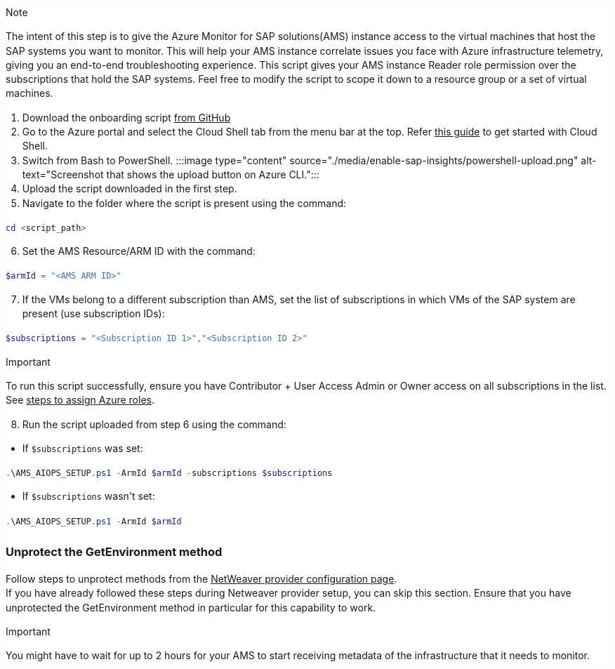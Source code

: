 > [!Note]
> The intent of this step is to give the Azure Monitor for SAP solutions(AMS) instance access to the virtual machines that host the SAP systems you want to monitor. This will help your AMS instance correlate issues you face with Azure infrastructure telemetry, giving you an end-to-end troubleshooting experience. 
This script gives your AMS instance Reader role permission over the subscriptions that hold the SAP systems. Feel free to modify the script to scope it down to a resource group or a set of virtual machines. 

1. Download the onboarding script [from GitHub](https://github.com/Azure/Azure-Monitor-for-SAP-solutions-preview/blob/main/Scripts/AMS_AIOPS_SETUP.ps1)
1. Go to the Azure portal and select the Cloud Shell tab from the menu bar at the top. Refer [this guide](/articles/cloud-shell/quickstart.md) to get started with Cloud Shell. 
1. Switch from Bash to PowerShell.
:::image type="content" source="./media/enable-sap-insights/powershell-upload.png" alt-text="Screenshot that shows the upload button on Azure CLI.":::
1. Upload the script downloaded in the first step.
1. Navigate to the folder where the script is present using the command:
```PowerShell
cd <script_path>
```
6. Set the AMS Resource/ARM ID with the command: 
```PowerShell
$armId = "<AMS ARM ID>"
```
7.	If the VMs belong to a different subscription than AMS, set the list of subscriptions in which VMs of the SAP system are present (use subscription IDs): 
```PowerShell
$subscriptions = "<Subscription ID 1>","<Subscription ID 2>"
```
> [!Important]
> To run this script successfully, ensure you have Contributor + User Access Admin or Owner access on all subscriptions in the list. See [steps to assign Azure roles](../../role-based-access-control/role-assignments-steps.md).

8.	Run the script uploaded from step 6 using the command:
   * If ```$subscriptions``` was set: 
```PowerShell
.\AMS_AIOPS_SETUP.ps1 -ArmId $armId -subscriptions $subscriptions
```
   * If ```$subscriptions``` wasn't set: 
```PowerShell
.\AMS_AIOPS_SETUP.ps1 -ArmId $armId
```

### Unprotect the GetEnvironment method

Follow steps to unprotect methods from the [NetWeaver provider configuration page](provider-netweaver.md#prerequisite-unprotect-methods-for-metrics). 
<br/>If you have already followed these steps during Netweaver provider setup, you can skip this section. Ensure that you have unprotected the GetEnvironment method in particular for this capability to work. 

> [!Important]
> You might have to wait for up to 2 hours for your AMS to start receiving metadata of the infrastructure that it needs to monitor.
